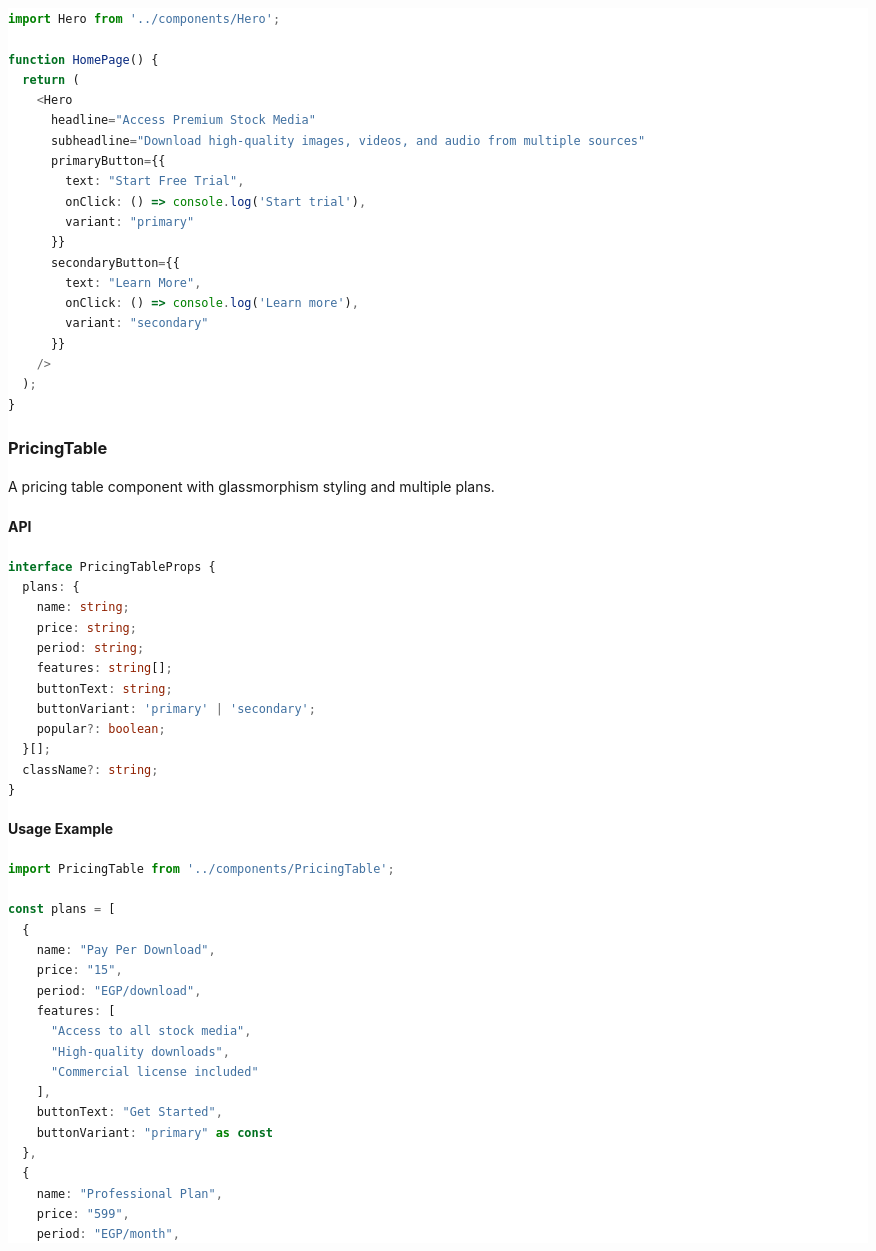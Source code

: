 ```typescript
import Hero from '../components/Hero';

function HomePage() {
  return (
    <Hero
      headline="Access Premium Stock Media"
      subheadline="Download high-quality images, videos, and audio from multiple sources"
      primaryButton={{
        text: "Start Free Trial",
        onClick: () => console.log('Start trial'),
        variant: "primary"
      }}
      secondaryButton={{
        text: "Learn More",
        onClick: () => console.log('Learn more'),
        variant: "secondary"
      }}
    />
  );
}
```

### PricingTable

A pricing table component with glassmorphism styling and multiple plans.

#### API

```typescript
interface PricingTableProps {
  plans: {
    name: string;
    price: string;
    period: string;
    features: string[];
    buttonText: string;
    buttonVariant: 'primary' | 'secondary';
    popular?: boolean;
  }[];
  className?: string;
}
```

#### Usage Example

```typescript
import PricingTable from '../components/PricingTable';

const plans = [
  {
    name: "Pay Per Download",
    price: "15",
    period: "EGP/download",
    features: [
      "Access to all stock media",
      "High-quality downloads",
      "Commercial license included"
    ],
    buttonText: "Get Started",
    buttonVariant: "primary" as const
  },
  {
    name: "Professional Plan",
    price: "599",
    period: "EGP/month",
```